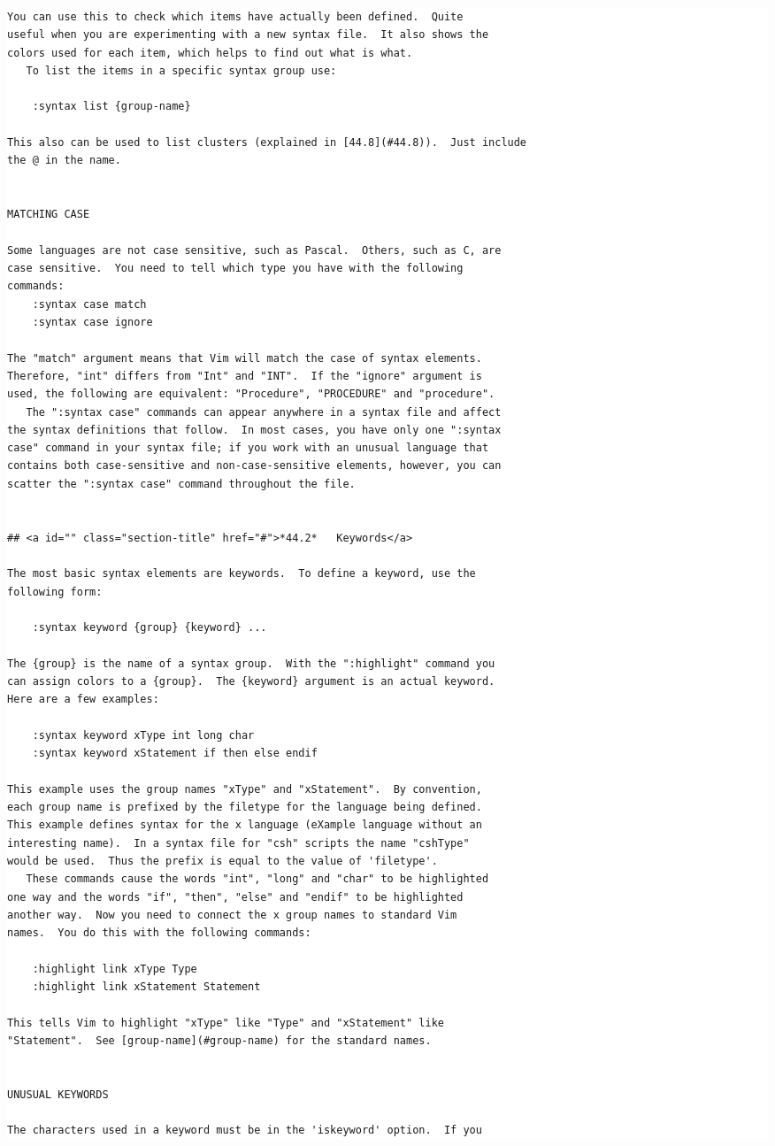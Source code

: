 ```
You can use this to check which items have actually been defined.  Quite
useful when you are experimenting with a new syntax file.  It also shows the
colors used for each item, which helps to find out what is what.
   To list the items in a specific syntax group use:

	:syntax list {group-name}

This also can be used to list clusters (explained in [44.8](#44.8)).  Just include
the @ in the name.


MATCHING CASE

Some languages are not case sensitive, such as Pascal.  Others, such as C, are
case sensitive.  You need to tell which type you have with the following
commands:
	:syntax case match
	:syntax case ignore

The "match" argument means that Vim will match the case of syntax elements.
Therefore, "int" differs from "Int" and "INT".  If the "ignore" argument is
used, the following are equivalent: "Procedure", "PROCEDURE" and "procedure".
   The ":syntax case" commands can appear anywhere in a syntax file and affect
the syntax definitions that follow.  In most cases, you have only one ":syntax
case" command in your syntax file; if you work with an unusual language that
contains both case-sensitive and non-case-sensitive elements, however, you can
scatter the ":syntax case" command throughout the file.


## <a id="" class="section-title" href="#">*44.2*	Keywords</a> 

The most basic syntax elements are keywords.  To define a keyword, use the
following form:

	:syntax keyword {group} {keyword} ...

The {group} is the name of a syntax group.  With the ":highlight" command you
can assign colors to a {group}.  The {keyword} argument is an actual keyword.
Here are a few examples:

	:syntax keyword xType int long char
	:syntax keyword xStatement if then else endif

This example uses the group names "xType" and "xStatement".  By convention,
each group name is prefixed by the filetype for the language being defined.
This example defines syntax for the x language (eXample language without an
interesting name).  In a syntax file for "csh" scripts the name "cshType"
would be used.  Thus the prefix is equal to the value of 'filetype'.
   These commands cause the words "int", "long" and "char" to be highlighted
one way and the words "if", "then", "else" and "endif" to be highlighted
another way.  Now you need to connect the x group names to standard Vim
names.  You do this with the following commands:

	:highlight link xType Type
	:highlight link xStatement Statement

This tells Vim to highlight "xType" like "Type" and "xStatement" like
"Statement".  See [group-name](#group-name) for the standard names.


UNUSUAL KEYWORDS

The characters used in a keyword must be in the 'iskeyword' option.  If you
```